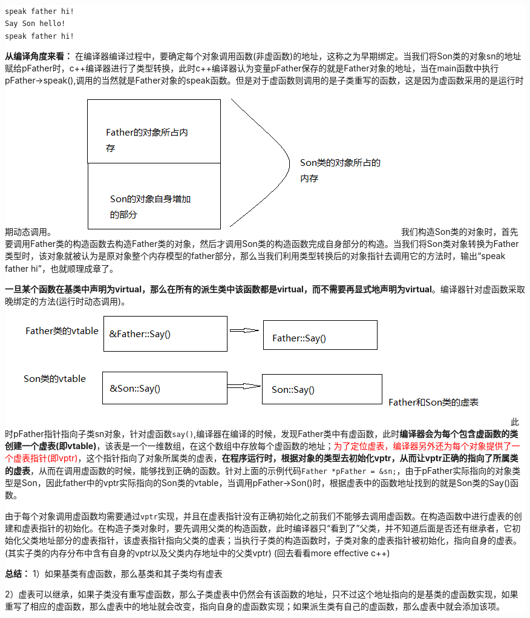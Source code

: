 ```
speak father hi!
Say Son hello!
speak father hi!
```

**从编译角度来看：**
在编译器编译过程中，要确定每个对象调用函数(非虚函数)的地址，这称之为早期绑定。当我们将Son类的对象sn的地址赋给pFather时，c++编译器进行了类型转换，此时c++编译器认为变量pFather保存的就是Father对象的地址，当在main函数中执行pFather->speak(),调用的当然就是Father对象的speak函数。但是对于虚函数则调用的是子类重写的函数，这是因为虚函数采用的是运行时期动态调用。
![9](/assets/9_8pnl7onay.png)
我们构造Son类的对象时，首先要调用Father类的构造函数去构造Father类的对象，然后才调用Son类的构造函数完成自身部分的构造。当我们将Son类对象转换为Father类型时，该对象就被认为是原对象整个内存模型的father部分，那么当我们利用类型转换后的对象指针去调用它的方法时，输出“speak father hi”，也就顺理成章了。

**一旦某个函数在基类中声明为virtual，那么在所有的派生类中该函数都是virtual，而不需要再显式地声明为virtual**。编译器针对虚函数采取晚绑定的方法(运行时动态调用)。
![10](/assets/10_2c36wn8mh.png)
此时pFather指针指向子类sn对象，针对虚函数`say()`,编译器在编译的时候，发现Father类中有虚函数，此时**编译器会为每个包含虚函数的类创建一个虚表(即vtable)**，该表是一个一维数组，在这个数组中存放每个虚函数的地址；<font color = red>为了定位虚表，编译器另外还为每个对象提供了一个虚表指针(即vptr)</font>，这个指针指向了对象所属类的虚表，**在程序运行时，根据对象的类型去初始化vptr，从而让vptr正确的指向了所属类的虚表**，从而在调用虚函数的时候，能够找到正确的函数。针对上面的示例代码`Father *pFather = &sn;`，由于pFather实际指向的对象类型是Son，因此father中的vptr实际指向的Son类的vtable，当调用pFather->Son()时，根据虚表中的函数地址找到的就是Son类的Say()函数。

由于每个对象调用虚函数均需要通过`vptr`实现，并且在虚表指针没有正确初始化之前我们不能够去调用虚函数。在构造函数中进行虚表的创建和虚表指针的初始化。在构造子类对象时，要先调用父类的构造函数，此时编译器只“看到了”父类，并不知道后面是否还有继承者，它初始化父类地址部分的虚表指针，该虚表指针指向父类的虚表；当执行子类的构造函数时，子类对象的虚表指针被初始化，指向自身的虚表。(其实子类的内存分布中含有自身的vptr以及父类内存地址中的父类vptr) (回去看看more effective c++)

**总结：**
1）如果基类有虚函数，那么基类和其子类均有虚表

2）虚表可以继承，如果子类没有重写虚函数，那么子类虚表中仍然会有该函数的地址，只不过这个地址指向的是基类的虚函数实现，如果重写了相应的虚函数，那么虚表中的地址就会改变，指向自身的虚函数实现；如果派生类有自己的虚函数，那么虚表中就会添加该项。
